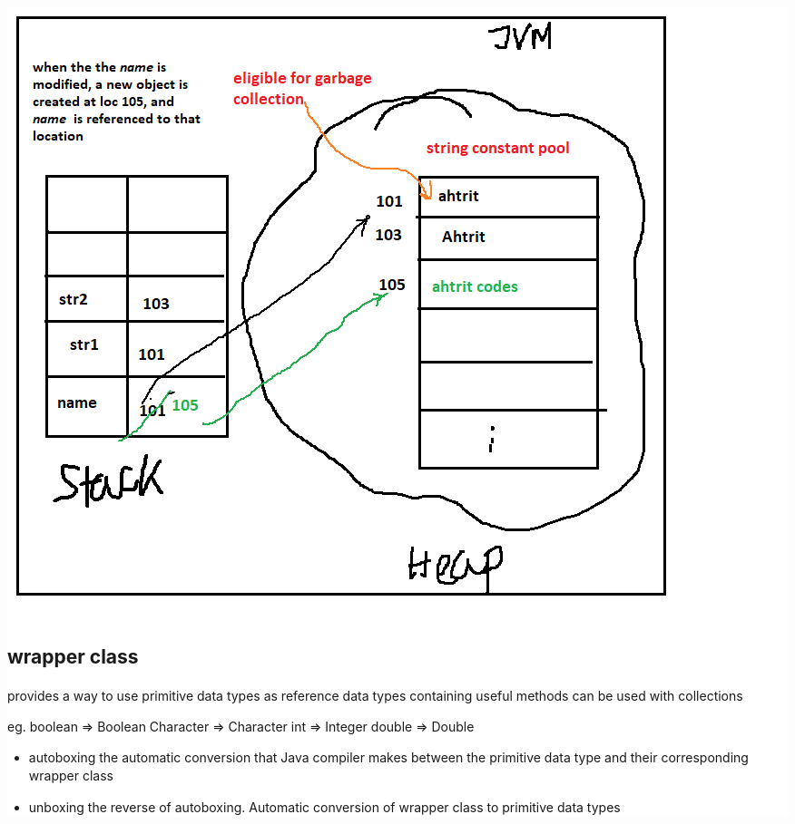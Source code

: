 ![strings](./images/StringConstantPool.png "string constant pool")

## wrapper class

provides a way to use primitive data types as reference data types containing useful methods
can be used with collections

eg.
boolean => Boolean
Character => Character
int => Integer
double => Double

- autoboxing
  the automatic conversion that Java compiler makes between the primitive data type and their corresponding wrapper class

- unboxing
  the reverse of autoboxing.
  Automatic conversion of wrapper class to primitive data types
